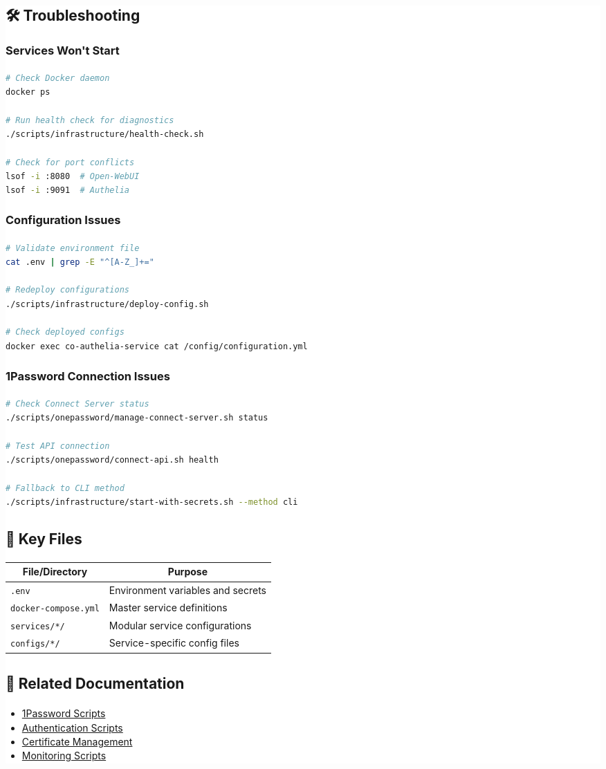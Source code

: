 ## 🛠️ Troubleshooting

### Services Won't Start
```bash
# Check Docker daemon
docker ps

# Run health check for diagnostics
./scripts/infrastructure/health-check.sh

# Check for port conflicts
lsof -i :8080  # Open-WebUI
lsof -i :9091  # Authelia
```

### Configuration Issues
```bash
# Validate environment file
cat .env | grep -E "^[A-Z_]+="

# Redeploy configurations
./scripts/infrastructure/deploy-config.sh

# Check deployed configs
docker exec co-authelia-service cat /config/configuration.yml
```

### 1Password Connection Issues
```bash
# Check Connect Server status
./scripts/onepassword/manage-connect-server.sh status

# Test API connection
./scripts/onepassword/connect-api.sh health

# Fallback to CLI method
./scripts/infrastructure/start-with-secrets.sh --method cli
```

## 📁 Key Files

| File/Directory | Purpose |
|----------------|---------|
| `.env` | Environment variables and secrets |
| `docker-compose.yml` | Master service definitions |
| `services/*/` | Modular service configurations |
| `configs/*/` | Service-specific config files |

## 🔗 Related Documentation
- [1Password Scripts](../onepassword/README.md)
- [Authentication Scripts](../authentication/README.md)
- [Certificate Management](../certificates/README.md)
- [Monitoring Scripts](../monitoring/README.md)
